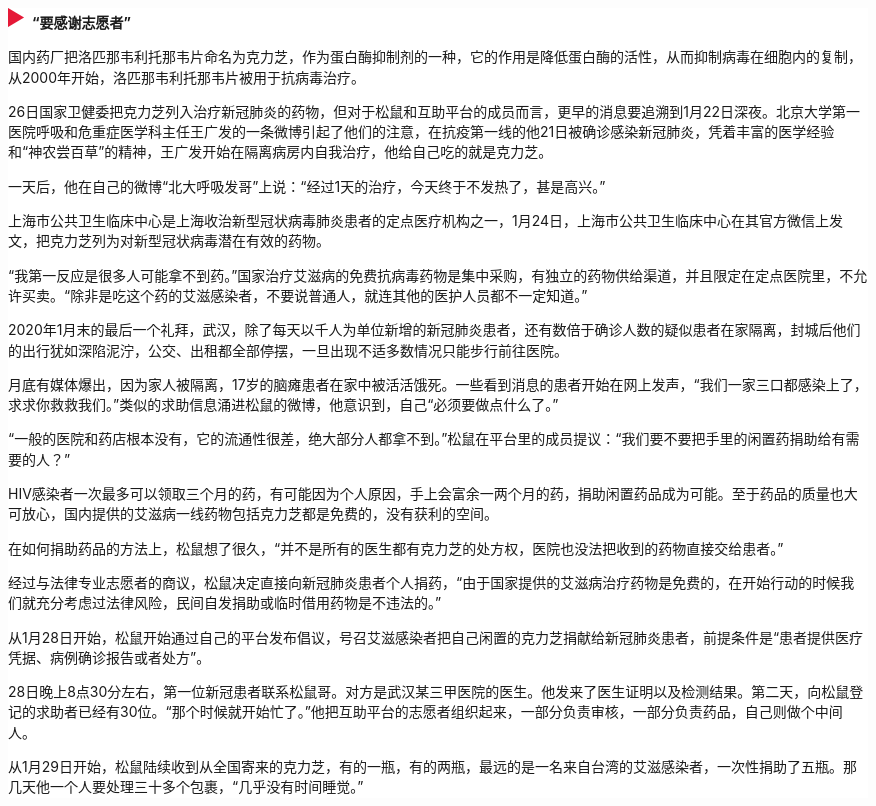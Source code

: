 ![](/images/post/4c98d066dcc3c6803f45440ffc63eb34.jpg) **“要感谢志愿者”**  

国内药厂把洛匹那韦利托那韦片命名为克力芝，作为蛋白酶抑制剂的一种，它的作用是降低蛋白酶的活性，从而抑制病毒在细胞内的复制，从2000年开始，洛匹那韦利托那韦片被用于抗病毒治疗。

26日国家卫健委把克力芝列入治疗新冠肺炎的药物，但对于松鼠和互助平台的成员而言，更早的消息要追溯到1月22日深夜。北京大学第一医院呼吸和危重症医学科主任王广发的一条微博引起了他们的注意，在抗疫第一线的他21日被确诊感染新冠肺炎，凭着丰富的医学经验和“神农尝百草”的精神，王广发开始在隔离病房内自我治疗，他给自己吃的就是克力芝。

一天后，他在自己的微博“北大呼吸发哥”上说：“经过1天的治疗，今天终于不发热了，甚是高兴。”

上海市公共卫生临床中心是上海收治新型冠状病毒肺炎患者的定点医疗机构之一，1月24日，上海市公共卫生临床中心在其官方微信上发文，把克力芝列为对新型冠状病毒潜在有效的药物。

“我第一反应是很多人可能拿不到药。”国家治疗艾滋病的免费抗病毒药物是集中采购，有独立的药物供给渠道，并且限定在定点医院里，不允许买卖。“除非是吃这个药的艾滋感染者，不要说普通人，就连其他的医护人员都不一定知道。”

2020年1月末的最后一个礼拜，武汉，除了每天以千人为单位新增的新冠肺炎患者，还有数倍于确诊人数的疑似患者在家隔离，封城后他们的出行犹如深陷泥泞，公交、出租都全部停摆，一旦出现不适多数情况只能步行前往医院。

月底有媒体爆出，因为家人被隔离，17岁的脑瘫患者在家中被活活饿死。一些看到消息的患者开始在网上发声，“我们一家三口都感染上了，求求你救救我们。”类似的求助信息涌进松鼠的微博，他意识到，自己“必须要做点什么了。”

“一般的医院和药店根本没有，它的流通性很差，绝大部分人都拿不到。”松鼠在平台里的成员提议：“我们要不要把手里的闲置药捐助给有需要的人？”

HIV感染者一次最多可以领取三个月的药，有可能因为个人原因，手上会富余一两个月的药，捐助闲置药品成为可能。至于药品的质量也大可放心，国内提供的艾滋病一线药物包括克力芝都是免费的，没有获利的空间。

在如何捐助药品的方法上，松鼠想了很久，“并不是所有的医生都有克力芝的处方权，医院也没法把收到的药物直接交给患者。”

经过与法律专业志愿者的商议，松鼠决定直接向新冠肺炎患者个人捐药，“由于国家提供的艾滋病治疗药物是免费的，在开始行动的时候我们就充分考虑过法律风险，民间自发捐助或临时借用药物是不违法的。”

从1月28日开始，松鼠开始通过自己的平台发布倡议，号召艾滋感染者把自己闲置的克力芝捐献给新冠肺炎患者，前提条件是“患者提供医疗凭据、病例确诊报告或者处方”。

28日晚上8点30分左右，第一位新冠患者联系松鼠哥。对方是武汉某三甲医院的医生。他发来了医生证明以及检测结果。第二天，向松鼠登记的求助者已经有30位。“那个时候就开始忙了。”他把互助平台的志愿者组织起来，一部分负责审核，一部分负责药品，自己则做个中间人。

从1月29日开始，松鼠陆续收到从全国寄来的克力芝，有的一瓶，有的两瓶，最远的是一名来自台湾的艾滋感染者，一次性捐助了五瓶。那几天他一个人要处理三十多个包裹，“几乎没有时间睡觉。”

